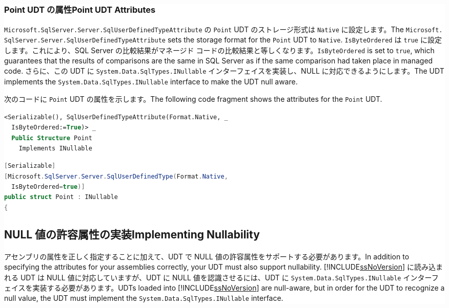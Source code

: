 ### <a name="point-udt-attributes"></a><span data-ttu-id="e8b92-117">Point UDT の属性</span><span class="sxs-lookup"><span data-stu-id="e8b92-117">Point UDT Attributes</span></span>  
 <span data-ttu-id="e8b92-118">`Microsoft.SqlServer.Server.SqlUserDefinedTypeAttribute` の `Point` UDT のストレージ形式は `Native` に設定します。</span><span class="sxs-lookup"><span data-stu-id="e8b92-118">The `Microsoft.SqlServer.Server.SqlUserDefinedTypeAttribute` sets the storage format for the `Point` UDT to `Native`.</span></span> <span data-ttu-id="e8b92-119">`IsByteOrdered` は `true` に設定します。これにより、SQL Server の比較結果がマネージド コードの比較結果と等しくなります。</span><span class="sxs-lookup"><span data-stu-id="e8b92-119">`IsByteOrdered` is set to `true`, which guarantees that the results of comparisons are the same in SQL Server as if the same comparison had taken place in managed code.</span></span> <span data-ttu-id="e8b92-120">さらに、この UDT に `System.Data.SqlTypes.INullable` インターフェイスを実装し、NULL に対応できるようにします。</span><span class="sxs-lookup"><span data-stu-id="e8b92-120">The UDT implements the `System.Data.SqlTypes.INullable` interface to make the UDT null aware.</span></span>  
  
 <span data-ttu-id="e8b92-121">次のコードに `Point` UDT の属性を示します。</span><span class="sxs-lookup"><span data-stu-id="e8b92-121">The following code fragment shows the attributes for the `Point` UDT.</span></span>  
  
```vb  
<Serializable(), SqlUserDefinedTypeAttribute(Format.Native, _  
  IsByteOrdered:=True)> _  
  Public Structure Point  
    Implements INullable  
```  
  
```csharp  
[Serializable]  
[Microsoft.SqlServer.Server.SqlUserDefinedType(Format.Native,  
  IsByteOrdered=true)]  
public struct Point : INullable  
{  
```  
  
## <a name="implementing-nullability"></a><span data-ttu-id="e8b92-122">NULL 値の許容属性の実装</span><span class="sxs-lookup"><span data-stu-id="e8b92-122">Implementing Nullability</span></span>  
 <span data-ttu-id="e8b92-123">アセンブリの属性を正しく指定することに加えて、UDT で NULL 値の許容属性をサポートする必要があります。</span><span class="sxs-lookup"><span data-stu-id="e8b92-123">In addition to specifying the attributes for your assemblies correctly, your UDT must also support nullability.</span></span> <span data-ttu-id="e8b92-124">[!INCLUDE[ssNoVersion](../../includes/ssnoversion-md.md)] に読み込まれる UDT は NULL 値に対応していますが、UDT に NULL 値を認識させるには、UDT に `System.Data.SqlTypes.INullable` インターフェイスを実装する必要があります。</span><span class="sxs-lookup"><span data-stu-id="e8b92-124">UDTs loaded into [!INCLUDE[ssNoVersion](../../includes/ssnoversion-md.md)] are null-aware, but in order for the UDT to recognize a null value, the UDT must implement the `System.Data.SqlTypes.INullable` interface.</span></span>  
  